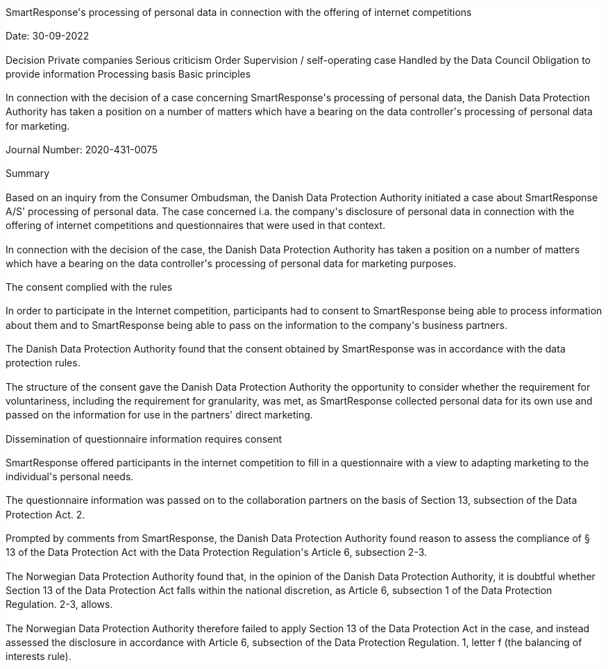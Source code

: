 SmartResponse's processing of personal data in connection with the offering of internet competitions

Date: 30-09-2022

Decision Private companies Serious criticism Order Supervision / self-operating case Handled by the Data Council Obligation to provide information Processing basis Basic principles

In connection with the decision of a case concerning SmartResponse's processing of personal data, the Danish Data Protection Authority has taken a position on a number of matters which have a bearing on the data controller's processing of personal data for marketing.

Journal Number: 2020-431-0075

Summary

Based on an inquiry from the Consumer Ombudsman, the Danish Data Protection Authority initiated a case about SmartResponse A/S' processing of personal data. The case concerned i.a. the company's disclosure of personal data in connection with the offering of internet competitions and questionnaires that were used in that context.

In connection with the decision of the case, the Danish Data Protection Authority has taken a position on a number of matters which have a bearing on the data controller's processing of personal data for marketing purposes.

The consent complied with the rules

In order to participate in the Internet competition, participants had to consent to SmartResponse being able to process information about them and to SmartResponse being able to pass on the information to the company's business partners.

The Danish Data Protection Authority found that the consent obtained by SmartResponse was in accordance with the data protection rules.

The structure of the consent gave the Danish Data Protection Authority the opportunity to consider whether the requirement for voluntariness, including the requirement for granularity, was met, as SmartResponse collected personal data for its own use and passed on the information for use in the partners' direct marketing.

Dissemination of questionnaire information requires consent

SmartResponse offered participants in the internet competition to fill in a questionnaire with a view to adapting marketing to the individual's personal needs.

The questionnaire information was passed on to the collaboration partners on the basis of Section 13, subsection of the Data Protection Act. 2.

Prompted by comments from SmartResponse, the Danish Data Protection Authority found reason to assess the compliance of § 13 of the Data Protection Act with the Data Protection Regulation's Article 6, subsection 2-3.

The Norwegian Data Protection Authority found that, in the opinion of the Danish Data Protection Authority, it is doubtful whether Section 13 of the Data Protection Act falls within the national discretion, as Article 6, subsection 1 of the Data Protection Regulation. 2-3, allows.

The Norwegian Data Protection Authority therefore failed to apply Section 13 of the Data Protection Act in the case, and instead assessed the disclosure in accordance with Article 6, subsection of the Data Protection Regulation. 1, letter f (the balancing of interests rule).
